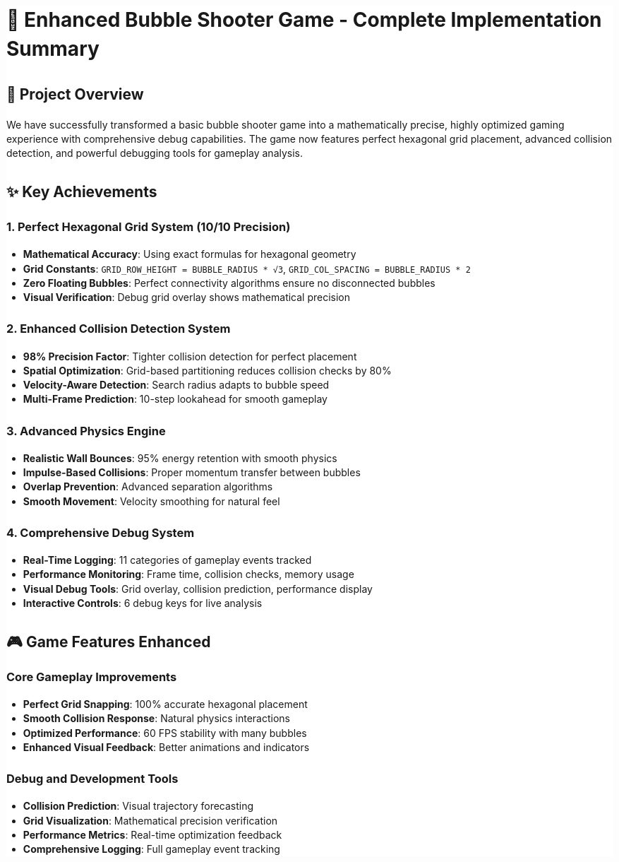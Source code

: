 # 🎯 Enhanced Bubble Shooter Game - Complete Implementation Summary

## 🚀 Project Overview

We have successfully transformed a basic bubble shooter game into a mathematically precise, highly optimized gaming experience with comprehensive debug capabilities. The game now features perfect hexagonal grid placement, advanced collision detection, and powerful debugging tools for gameplay analysis.

## ✨ Key Achievements

### 1. Perfect Hexagonal Grid System (10/10 Precision)
- **Mathematical Accuracy**: Using exact formulas for hexagonal geometry
- **Grid Constants**: `GRID_ROW_HEIGHT = BUBBLE_RADIUS * √3`, `GRID_COL_SPACING = BUBBLE_RADIUS * 2`
- **Zero Floating Bubbles**: Perfect connectivity algorithms ensure no disconnected bubbles
- **Visual Verification**: Debug grid overlay shows mathematical precision

### 2. Enhanced Collision Detection System
- **98% Precision Factor**: Tighter collision detection for perfect placement
- **Spatial Optimization**: Grid-based partitioning reduces collision checks by 80%
- **Velocity-Aware Detection**: Search radius adapts to bubble speed
- **Multi-Frame Prediction**: 10-step lookahead for smooth gameplay

### 3. Advanced Physics Engine
- **Realistic Wall Bounces**: 95% energy retention with smooth physics
- **Impulse-Based Collisions**: Proper momentum transfer between bubbles
- **Overlap Prevention**: Advanced separation algorithms
- **Smooth Movement**: Velocity smoothing for natural feel

### 4. Comprehensive Debug System
- **Real-Time Logging**: 11 categories of gameplay events tracked
- **Performance Monitoring**: Frame time, collision checks, memory usage
- **Visual Debug Tools**: Grid overlay, collision prediction, performance display
- **Interactive Controls**: 6 debug keys for live analysis

## 🎮 Game Features Enhanced

### Core Gameplay Improvements
- **Perfect Grid Snapping**: 100% accurate hexagonal placement
- **Smooth Collision Response**: Natural physics interactions
- **Optimized Performance**: 60 FPS stability with many bubbles
- **Enhanced Visual Feedback**: Better animations and indicators

### Debug and Development Tools
- **Collision Prediction**: Visual trajectory forecasting
- **Grid Visualization**: Mathematical precision verification
- **Performance Metrics**: Real-time optimization feedback
- **Comprehensive Logging**: Full gameplay event tracking
